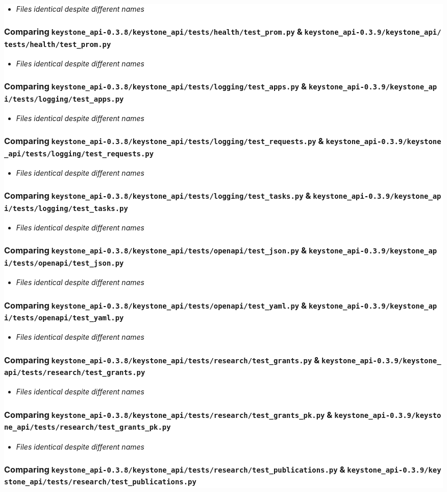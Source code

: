  * *Files identical despite different names*

### Comparing `keystone_api-0.3.8/keystone_api/tests/health/test_prom.py` & `keystone_api-0.3.9/keystone_api/tests/health/test_prom.py`

 * *Files identical despite different names*

### Comparing `keystone_api-0.3.8/keystone_api/tests/logging/test_apps.py` & `keystone_api-0.3.9/keystone_api/tests/logging/test_apps.py`

 * *Files identical despite different names*

### Comparing `keystone_api-0.3.8/keystone_api/tests/logging/test_requests.py` & `keystone_api-0.3.9/keystone_api/tests/logging/test_requests.py`

 * *Files identical despite different names*

### Comparing `keystone_api-0.3.8/keystone_api/tests/logging/test_tasks.py` & `keystone_api-0.3.9/keystone_api/tests/logging/test_tasks.py`

 * *Files identical despite different names*

### Comparing `keystone_api-0.3.8/keystone_api/tests/openapi/test_json.py` & `keystone_api-0.3.9/keystone_api/tests/openapi/test_json.py`

 * *Files identical despite different names*

### Comparing `keystone_api-0.3.8/keystone_api/tests/openapi/test_yaml.py` & `keystone_api-0.3.9/keystone_api/tests/openapi/test_yaml.py`

 * *Files identical despite different names*

### Comparing `keystone_api-0.3.8/keystone_api/tests/research/test_grants.py` & `keystone_api-0.3.9/keystone_api/tests/research/test_grants.py`

 * *Files identical despite different names*

### Comparing `keystone_api-0.3.8/keystone_api/tests/research/test_grants_pk.py` & `keystone_api-0.3.9/keystone_api/tests/research/test_grants_pk.py`

 * *Files identical despite different names*

### Comparing `keystone_api-0.3.8/keystone_api/tests/research/test_publications.py` & `keystone_api-0.3.9/keystone_api/tests/research/test_publications.py`
